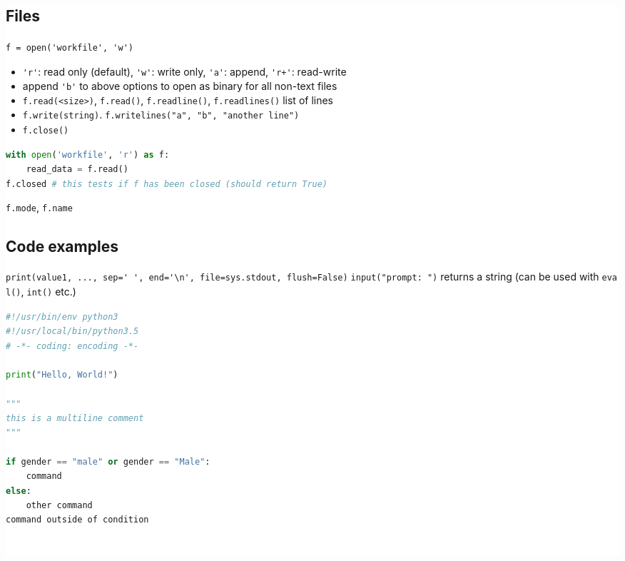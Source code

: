 ## Files
`f = open('workfile', 'w')`
- `'r'`: read only (default), `'w'`: write only, `'a'`: append, `'r+'`: read-write
- append `'b'` to above options to open as binary for all non-text files
- `f.read(<size>)`, `f.read()`, `f.readline()`, `f.readlines()` list of lines
- `f.write(string)`. `f.writelines("a", "b", "another line")`
- `f.close()`
```python
with open('workfile', 'r') as f:
    read_data = f.read()
f.closed # this tests if f has been closed (should return True)
```
`f.mode`, `f.name`
## Code examples
`print(value1, ..., sep=' ', end='\n', file=sys.stdout, flush=False)`
`input("prompt: ")` returns a string (can be used with `eval()`, `int()` etc.)

```python
#!/usr/bin/env python3
#!/usr/local/bin/python3.5
# -*- coding: encoding -*-

print("Hello, World!")

"""
this is a multiline comment
"""

if gender == "male" or gender == "Male":
    command
else:
    other command
command outside of condition




```
